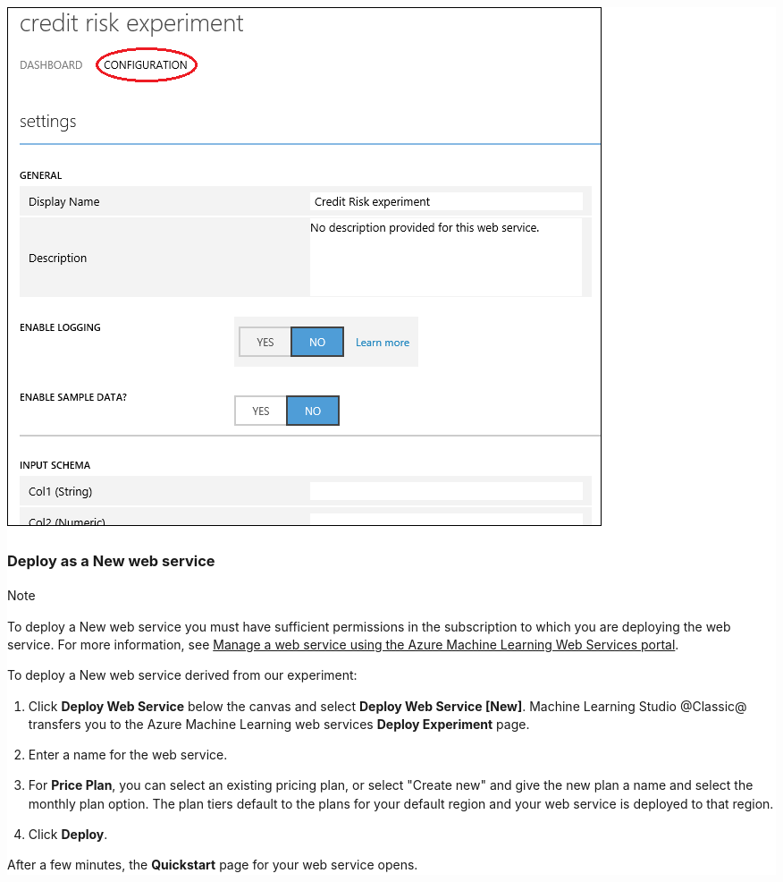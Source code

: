 ![Configure the web service](./media/tutorial-part3-credit-risk-deploy/publish5.png)


### Deploy as a New web service

> [!NOTE] 
> To deploy a New web service you must have sufficient permissions in the subscription to which you are deploying the web service. For more information, see [Manage a web service using the Azure Machine Learning Web Services portal](manage-new-webservice.md). 

To deploy a New web service derived from our experiment:

1. Click **Deploy Web Service** below the canvas and select **Deploy Web Service [New]**. Machine Learning Studio @Classic@ transfers you to the Azure Machine Learning web services **Deploy Experiment** page.

1. Enter a name for the web service. 

1. For **Price Plan**, you can select an existing pricing plan, or select "Create new" and give the new plan a name and select the monthly plan option. The plan tiers default to the plans for your default region and your web service is deployed to that region.

1. Click **Deploy**.

After a few minutes, the **Quickstart** page for your web service opens.


[evaluate-model]: https://msdn.microsoft.com/library/azure/927d65ac-3b50-4694-9903-20f6c1672089/
[execute-r-script]: https://msdn.microsoft.com/library/azure/30806023-392b-42e0-94d6-6b775a6e0fd5/
[metadata-editor]: https://msdn.microsoft.com/library/azure/370b6676-c11c-486f-bf73-35349f842a66/
[normalize-data]: https://msdn.microsoft.com/library/azure/986df333-6748-4b85-923d-871df70d6aaf/
[score-model]: https://msdn.microsoft.com/library/azure/401b4f92-e724-4d5a-be81-d5b0ff9bdb33/
[split]: https://msdn.microsoft.com/library/azure/70530644-c97a-4ab6-85f7-88bf30a8be5f/
[train-model]: https://msdn.microsoft.com/library/azure/5cc7053e-aa30-450d-96c0-dae4be720977/
[two-class-boosted-decision-tree]: https://msdn.microsoft.com/library/azure/e3c522f8-53d9-4829-8ea4-5c6a6b75330c/
[two-class-support-vector-machine]: https://msdn.microsoft.com/library/azure/12d8479b-74b4-4e67-b8de-d32867380e20/
[select-columns]: https://msdn.microsoft.com/library/azure/1ec722fa-b623-4e26-a44e-a50c6d726223/